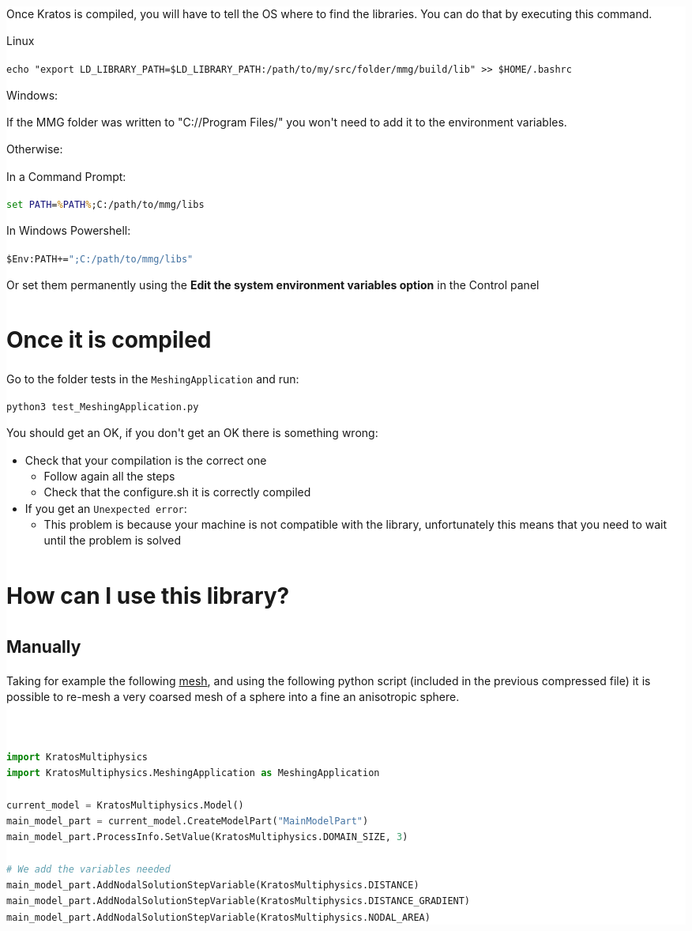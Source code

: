 Once Kratos is compiled, you will have to tell the OS where to find the libraries. You can do that by executing this command.

Linux
```console
echo "export LD_LIBRARY_PATH=$LD_LIBRARY_PATH:/path/to/my/src/folder/mmg/build/lib" >> $HOME/.bashrc
```

Windows:

If the MMG folder was written to "C://Program Files/" you won't need to add it to the environment variables.

Otherwise:

In a Command Prompt:
```cmd
set PATH=%PATH%;C:/path/to/mmg/libs
```
In Windows Powershell:
```cmd
$Env:PATH+=";C:/path/to/mmg/libs"
```

Or set them permanently using the **Edit the system environment variables option** in the Control panel

# Once it is compiled

Go to the folder tests in the `MeshingApplication` and run:

```console
python3 test_MeshingApplication.py
```

You should get an OK, if you don't get an OK there is something wrong:

* Check that your compilation is the correct one
	* Follow again all the steps
	* Check that the configure.sh it is correctly compiled
* If you get an `Unexpected error`:
	* This problem is because your machine is not compatible with the library, unfortunately this means that you need to wait until the problem is solved

# How can I use this library?

## Manually

Taking for example the following [mesh](https://github.com/KratosMultiphysics/Examples/tree/master/mmg_remeshing_examples/use_cases/coarse_sphere), and using the following python script (included in the previous compressed file) it is possible to re-mesh a very coarsed mesh of a sphere into a fine an anisotropic sphere.

```py


import KratosMultiphysics
import KratosMultiphysics.MeshingApplication as MeshingApplication

current_model = KratosMultiphysics.Model()
main_model_part = current_model.CreateModelPart("MainModelPart")
main_model_part.ProcessInfo.SetValue(KratosMultiphysics.DOMAIN_SIZE, 3)

# We add the variables needed
main_model_part.AddNodalSolutionStepVariable(KratosMultiphysics.DISTANCE)
main_model_part.AddNodalSolutionStepVariable(KratosMultiphysics.DISTANCE_GRADIENT)
main_model_part.AddNodalSolutionStepVariable(KratosMultiphysics.NODAL_AREA)
```